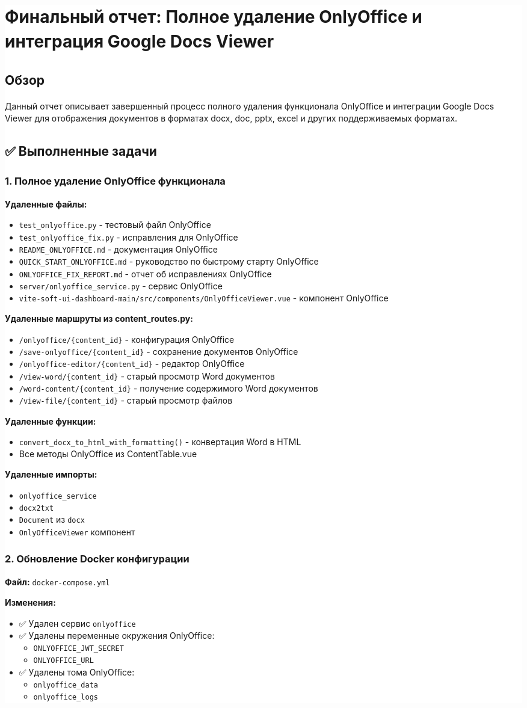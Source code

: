 # Финальный отчет: Полное удаление OnlyOffice и интеграция Google Docs Viewer

## Обзор

Данный отчет описывает завершенный процесс полного удаления функционала OnlyOffice и интеграции Google Docs Viewer для отображения документов в форматах docx, doc, pptx, excel и других поддерживаемых форматах.

## ✅ Выполненные задачи

### 1. Полное удаление OnlyOffice функционала

**Удаленные файлы:**
- `test_onlyoffice.py` - тестовый файл OnlyOffice
- `test_onlyoffice_fix.py` - исправления для OnlyOffice
- `README_ONLYOFFICE.md` - документация OnlyOffice
- `QUICK_START_ONLYOFFICE.md` - руководство по быстрому старту OnlyOffice
- `ONLYOFFICE_FIX_REPORT.md` - отчет об исправлениях OnlyOffice
- `server/onlyoffice_service.py` - сервис OnlyOffice
- `vite-soft-ui-dashboard-main/src/components/OnlyOfficeViewer.vue` - компонент OnlyOffice

**Удаленные маршруты из content_routes.py:**
- `/onlyoffice/{content_id}` - конфигурация OnlyOffice
- `/save-onlyoffice/{content_id}` - сохранение документов OnlyOffice
- `/onlyoffice-editor/{content_id}` - редактор OnlyOffice
- `/view-word/{content_id}` - старый просмотр Word документов
- `/word-content/{content_id}` - получение содержимого Word документов
- `/view-file/{content_id}` - старый просмотр файлов

**Удаленные функции:**
- `convert_docx_to_html_with_formatting()` - конвертация Word в HTML
- Все методы OnlyOffice из ContentTable.vue

**Удаленные импорты:**
- `onlyoffice_service`
- `docx2txt`
- `Document` из `docx`
- `OnlyOfficeViewer` компонент

### 2. Обновление Docker конфигурации

**Файл:** `docker-compose.yml`

**Изменения:**
- ✅ Удален сервис `onlyoffice`
- ✅ Удалены переменные окружения OnlyOffice:
  - `ONLYOFFICE_JWT_SECRET`
  - `ONLYOFFICE_URL`
- ✅ Удалены тома OnlyOffice:
  - `onlyoffice_data`
  - `onlyoffice_logs`
